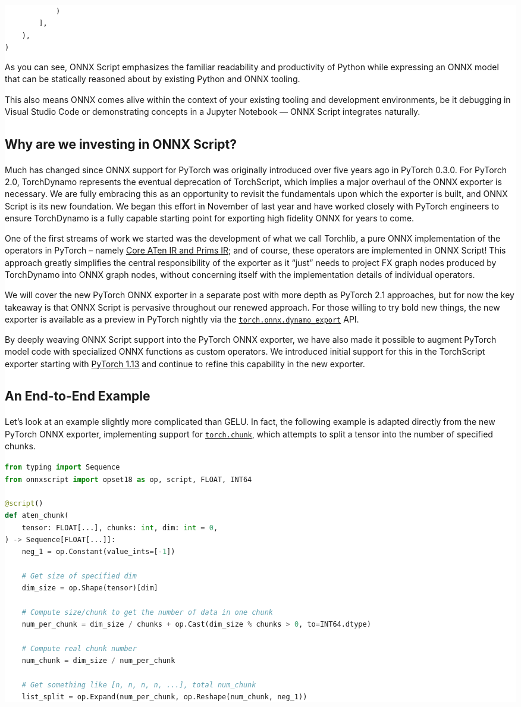 ```python
            )
        ],
    ),
)
```

As you can see, ONNX Script emphasizes the familiar readability and productivity of Python while expressing an ONNX model that can be statically reasoned about by existing Python and ONNX tooling.

This also means ONNX comes alive within the context of your existing tooling and development environments, be it debugging in Visual Studio Code or demonstrating concepts in a Jupyter Notebook &mdash; ONNX Script integrates naturally.

## Why are we investing in ONNX Script?
Much has changed since ONNX support for PyTorch was originally introduced over five years ago in PyTorch 0.3.0. For PyTorch 2.0, TorchDynamo represents the eventual deprecation of TorchScript, which implies a major overhaul of the ONNX exporter is necessary. We are fully embracing this as an opportunity to revisit the fundamentals upon which the exporter is built, and ONNX Script is its new foundation. We began this effort in November of last year and have worked closely with PyTorch engineers to ensure TorchDynamo is a fully capable starting point for exporting high fidelity ONNX for years to come.

One of the first streams of work we started was the development of what we call Torchlib, a pure ONNX implementation of the operators in PyTorch – namely [Core ATen IR and Prims IR][torch-ir]; and of course, these operators are implemented in ONNX Script! This approach greatly simplifies the central responsibility of the exporter as it &ldquo;just&rdquo; needs to project FX graph nodes produced by TorchDynamo into ONNX graph nodes, without concerning itself with the implementation details of individual operators.

We will cover the new PyTorch ONNX exporter in a separate post with more depth as PyTorch 2.1 approaches, but for now the key takeaway is that ONNX Script is pervasive throughout our renewed approach. For those willing to try bold new things, the new exporter is available as a preview in PyTorch nightly via the [`torch.onnx.dynamo_export`][torch-onnx-dynamoexport] API.

By deeply weaving ONNX Script support into the PyTorch ONNX exporter, we have also made it possible to augment PyTorch model code with specialized ONNX functions as custom operators. We introduced initial support for this in the TorchScript exporter starting with [PyTorch 1.13][torch-onnx-customops] and continue to refine this capability in the new exporter.

## An End-to-End Example
Let’s look at an example slightly more complicated than GELU. In fact, the following example is adapted directly from the new PyTorch ONNX exporter, implementing support for [`torch.chunk`][torch-chunk], which attempts to split a tensor into the number of specified chunks.

```python
from typing import Sequence
from onnxscript import opset18 as op, script, FLOAT, INT64

@script()
def aten_chunk(
    tensor: FLOAT[...], chunks: int, dim: int = 0,
) -> Sequence[FLOAT[...]]:
    neg_1 = op.Constant(value_ints=[-1])

    # Get size of specified dim
    dim_size = op.Shape(tensor)[dim]

    # Compute size/chunk to get the number of data in one chunk
    num_per_chunk = dim_size / chunks + op.Cast(dim_size % chunks > 0, to=INT64.dtype)

    # Compute real chunk number
    num_chunk = dim_size / num_per_chunk

    # Get something like [n, n, n, n, ...], total num_chunk
    list_split = op.Expand(num_per_chunk, op.Reshape(num_chunk, neg_1))
```

[protobuf]: https://onnx.ai/onnx/api/classes.html#protos
[tensorflow-onnx]: https://github.com/onnx/tensorflow-onnx
[olive]: https://onnxruntime.ai/docs/performance/olive.html
[onnx-helper-api]: https://onnx.ai/onnx/api/helper.html
[onnx-concepts]: https://onnx.ai/onnx/intro/concepts.html#input-output-node-initializer-attributes
[onnx-runtime]: https://onnxruntime.ai
[onnx-refeval]: https://onnx.ai/onnx/api/reference.html
[onnx-expand-operator]: https://onnx.ai/onnx/operators/onnx__Expand.html#expand-13
[onnxscript-pypi]: https://pypi.org/project/onnxscript
[onnxscript-github]: https://github.com/microsoft/onnxscript
[torch-onnx]: https://docs.pytorch.org/docs/stable/onnx.html
[torch-ir]: https://docs.pytorch.org/docs/stable/ir.html
[torch-dynamo]: https://docs.pytorch.org/docs/stable/dynamo/index.html
[torch-onnx-dynamoexport]: https://docs.pytorch.org/docs/stable/onnx.html#preview-torch-onnx-torchdynamo-exporter
[torch-onnx-customops]: https://docs.pytorch.org/docs/stable/onnx.html#onnx-script-functions
[torch-chunk]: https://docs.pytorch.org/docs/stable/generated/torch.chunk.html
[netron]: https://netron.app
[numpy]: https://numpy.org
[pdb]: https://docs.python.org/3/library/pdb.html